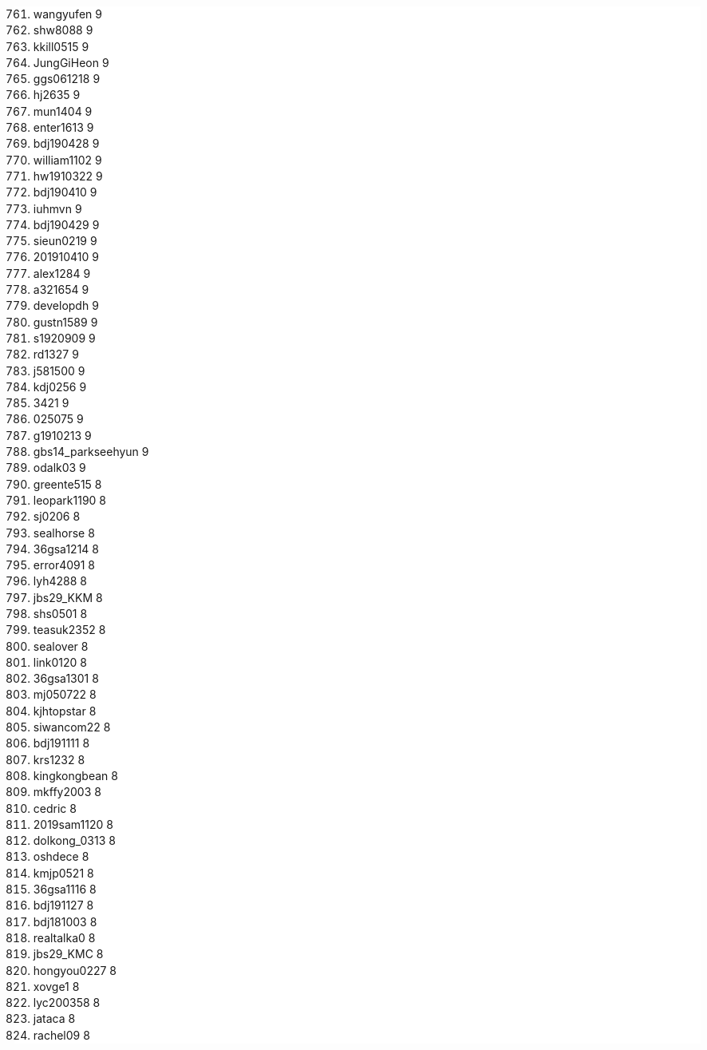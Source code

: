 761) wangyufen 9  
762) shw8088 9  
763) kkill0515 9  
764) JungGiHeon 9  
765) ggs061218 9  
766) hj2635 9  
767) mun1404 9  
768) enter1613 9  
769) bdj190428 9  
770) william1102 9  
771) hw1910322 9  
772) bdj190410 9  
773) iuhmvn 9  
774) bdj190429 9  
775) sieun0219 9  
776) 201910410 9  
777) alex1284 9  
778) a321654 9  
779) developdh 9  
780) gustn1589 9  
781) s1920909 9  
782) rd1327 9  
783) j581500 9  
784) kdj0256 9  
785) 3421 9  
786) 025075 9  
787) g1910213 9  
788) gbs14&#95;parkseehyun 9  
789) odalk03 9  
790) greente515 8  
791) leopark1190 8  
792) sj0206 8  
793) sealhorse 8  
794) 36gsa1214 8  
795) error4091 8  
796) lyh4288 8  
797) jbs29&#95;KKM 8  
798) shs0501 8  
799) teasuk2352 8  
800) sealover 8  
801) link0120 8  
802) 36gsa1301 8  
803) mj050722 8  
804) kjhtopstar 8  
805) siwancom22 8  
806) bdj191111 8  
807) krs1232 8  
808) kingkongbean 8  
809) mkffy2003 8  
810) cedric 8  
811) 2019sam1120 8  
812) dolkong&#95;0313 8  
813) oshdece 8  
814) kmjp0521 8  
815) 36gsa1116 8  
816) bdj191127 8  
817) bdj181003 8  
818) realtalka0 8  
819) jbs29&#95;KMC 8  
820) hongyou0227 8  
821) xovge1 8  
822) lyc200358 8  
823) jataca 8  
824) rachel09 8  